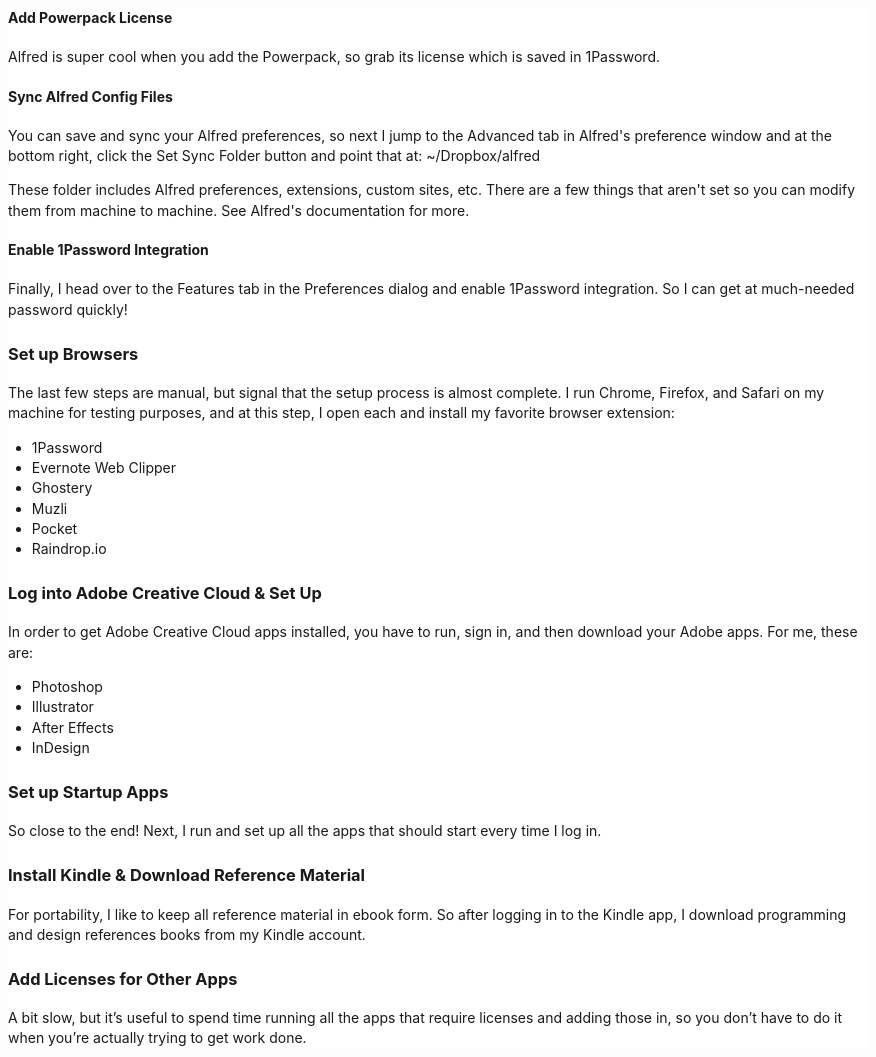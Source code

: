 #### Add Powerpack License

Alfred is super cool when you add the Powerpack, so grab its license which is saved in 1Password.

#### Sync Alfred Config Files

You can save and sync your Alfred preferences, so next I jump to the Advanced tab in Alfred's preference window and at the bottom right, click the Set Sync Folder button and point that at: ~/Dropbox/alfred

These folder includes Alfred preferences, extensions, custom sites, etc. There are a few things that aren't set so you can modify them from machine to machine. See Alfred's documentation for more.

#### Enable 1Password Integration

Finally, I head over to the Features tab in the Preferences dialog and enable 1Password integration. So I can get at much-needed password quickly!

### Set up Browsers

The last few steps are manual, but signal that the setup process is almost complete. I run Chrome, Firefox, and Safari on my machine for testing purposes, and at this step, I open each and install my favorite browser extension:

* 1Password
* Evernote Web Clipper
* Ghostery
* Muzli
* Pocket
* Raindrop.io

### Log into Adobe Creative Cloud & Set Up

In order to get Adobe Creative Cloud apps installed, you have to run, sign in, and then download your Adobe apps. For me, these are:

* Photoshop
* Illustrator
* After Effects
* InDesign

### Set up Startup Apps

So close to the end! Next, I run and set up all the apps that should start every time I log in.

### Install Kindle & Download Reference Material

For portability, I like to keep all reference material in ebook form. So after logging in to the Kindle app, I download programming and design references books from my Kindle account.

### Add Licenses for Other Apps

A bit slow, but it’s useful to spend time running all the apps that require licenses and adding those in, so you don’t have to do it when you’re actually trying to get work done.
